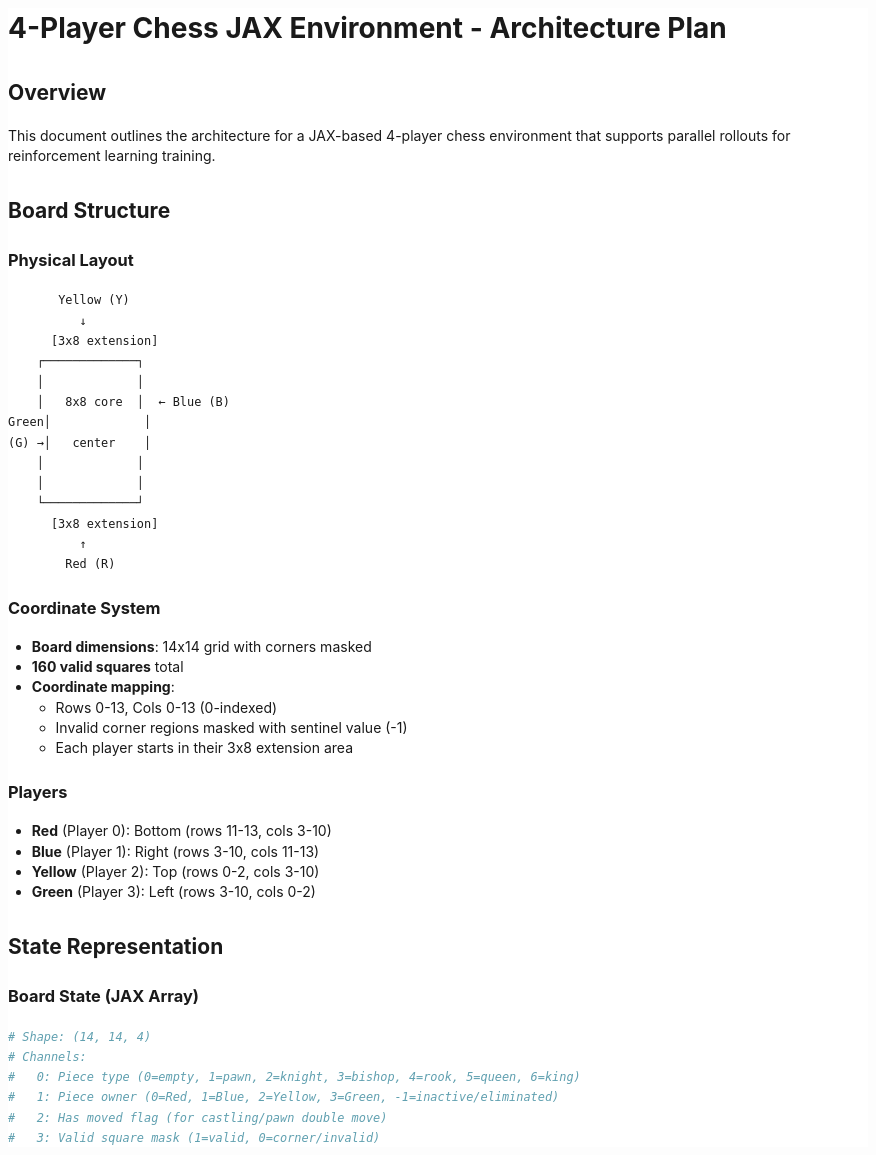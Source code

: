 # 4-Player Chess JAX Environment - Architecture Plan

## Overview

This document outlines the architecture for a JAX-based 4-player chess environment that supports parallel rollouts for reinforcement learning training.

## Board Structure

### Physical Layout
```
       Yellow (Y)
          ↓
      [3x8 extension]
    ┌─────────────┐
    │             │
    │   8x8 core  │  ← Blue (B)
Green│             │
(G) →│   center    │
    │             │
    │             │
    └─────────────┘
      [3x8 extension]
          ↑
        Red (R)
```

### Coordinate System
- **Board dimensions**: 14x14 grid with corners masked
- **160 valid squares** total
- **Coordinate mapping**:
  - Rows 0-13, Cols 0-13 (0-indexed)
  - Invalid corner regions masked with sentinel value (-1)
  - Each player starts in their 3x8 extension area

### Players
- **Red** (Player 0): Bottom (rows 11-13, cols 3-10)
- **Blue** (Player 1): Right (rows 3-10, cols 11-13)  
- **Yellow** (Player 2): Top (rows 0-2, cols 3-10)
- **Green** (Player 3): Left (rows 3-10, cols 0-2)

## State Representation

### Board State (JAX Array)
```python
# Shape: (14, 14, 4)
# Channels:
#   0: Piece type (0=empty, 1=pawn, 2=knight, 3=bishop, 4=rook, 5=queen, 6=king)
#   1: Piece owner (0=Red, 1=Blue, 2=Yellow, 3=Green, -1=inactive/eliminated)
#   2: Has moved flag (for castling/pawn double move)
#   3: Valid square mask (1=valid, 0=corner/invalid)
```
